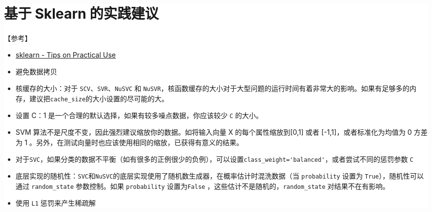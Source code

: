 # 基于 Sklearn 的实践建议
【参考】
- [sklearn - Tips on Practical Use](https://scikit-learn.org/stable/modules/svm.html#tips-on-practical-use)

- 避免数据拷贝
- 核缓存的大小：对于 `SCV`、`SVR`、`NuSVC` 和 `NuSVR`，核函数缓存的大小对于大型问题的运行时间有着非常大的影响。如果有足够多的内存，建议把`cache_size`的大小设置的尽可能的大。
- 设置 C：1 是一个合理的默认选择，如果有较多噪点数据，你应该较少 `C` 的大小。
- SVM 算法不是尺度不变，因此强烈建议缩放你的数据。如将输入向量 X 的每个属性缩放到[0,1] 或者 [-1,1]，或者标准化为均值为 0 方差为 1 。另外，在测试向量时也应该使用相同的缩放，已获得有意义的结果。
- 对于`SVC`，如果分类的数据不平衡（如有很多的正例很少的负例），可以设置`class_weight='balanced'`，或者尝试不同的惩罚参数 `C`
- 底层实现的随机性：`SVC`和`NuSVC`的底层实现使用了随机数生成器，在概率估计时混洗数据（当 `probability` 设置为 `True`），随机性可以通过 `random_state` 参数控制。如果 `probability` 设置为`False` ，这些估计不是随机的，`random_state` 对结果不在有影响。
- 使用 `L1` 惩罚来产生稀疏解 
